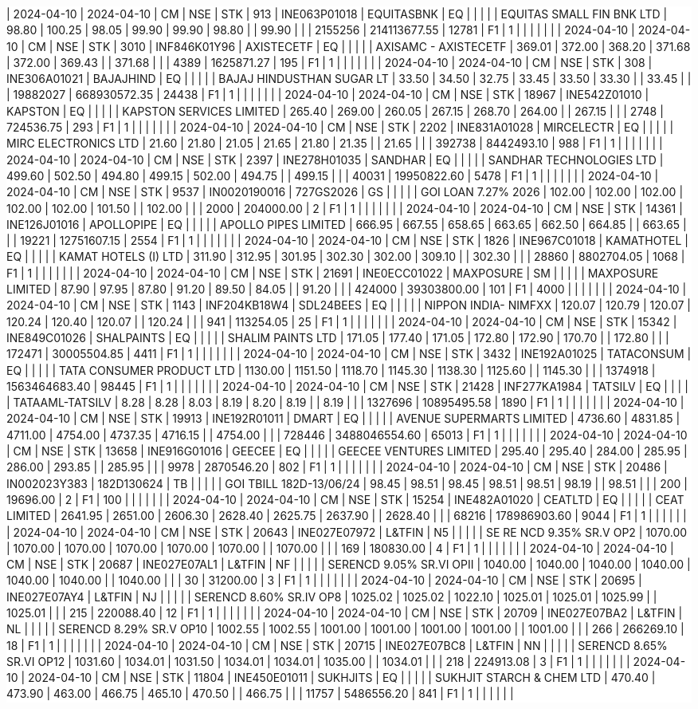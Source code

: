 | 2024-04-10 | 2024-04-10 | CM | NSE | STK | 913 | INE063P01018 | EQUITASBNK | EQ |  |  |  |  | EQUITAS SMALL FIN BNK LTD | 98.80 | 100.25 | 98.05 | 99.90 | 99.90 | 98.80 |  | 99.90 |  |  | 2155256 | 214113677.55 | 12781 | F1 | 1 |  |  |  |  |  |
| 2024-04-10 | 2024-04-10 | CM | NSE | STK | 3010 | INF846K01Y96 | AXISTECETF | EQ |  |  |  |  | AXISAMC - AXISTECETF | 369.01 | 372.00 | 368.20 | 371.68 | 372.00 | 369.43 |  | 371.68 |  |  | 4389 | 1625871.27 | 195 | F1 | 1 |  |  |  |  |  |
| 2024-04-10 | 2024-04-10 | CM | NSE | STK | 308 | INE306A01021 | BAJAJHIND | EQ |  |  |  |  | BAJAJ HINDUSTHAN SUGAR LT | 33.50 | 34.50 | 32.75 | 33.45 | 33.50 | 33.30 |  | 33.45 |  |  | 19882027 | 668930572.35 | 24438 | F1 | 1 |  |  |  |  |  |
| 2024-04-10 | 2024-04-10 | CM | NSE | STK | 18967 | INE542Z01010 | KAPSTON | EQ |  |  |  |  | KAPSTON SERVICES LIMITED | 265.40 | 269.00 | 260.05 | 267.15 | 268.70 | 264.00 |  | 267.15 |  |  | 2748 | 724536.75 | 293 | F1 | 1 |  |  |  |  |  |
| 2024-04-10 | 2024-04-10 | CM | NSE | STK | 2202 | INE831A01028 | MIRCELECTR | EQ |  |  |  |  | MIRC ELECTRONICS LTD | 21.60 | 21.80 | 21.05 | 21.65 | 21.80 | 21.35 |  | 21.65 |  |  | 392738 | 8442493.10 | 988 | F1 | 1 |  |  |  |  |  |
| 2024-04-10 | 2024-04-10 | CM | NSE | STK | 2397 | INE278H01035 | SANDHAR | EQ |  |  |  |  | SANDHAR TECHNOLOGIES LTD | 499.60 | 502.50 | 494.80 | 499.15 | 502.00 | 494.75 |  | 499.15 |  |  | 40031 | 19950822.60 | 5478 | F1 | 1 |  |  |  |  |  |
| 2024-04-10 | 2024-04-10 | CM | NSE | STK | 9537 | IN0020190016 | 727GS2026 | GS |  |  |  |  | GOI LOAN 7.27% 2026 | 102.00 | 102.00 | 102.00 | 102.00 | 102.00 | 101.50 |  | 102.00 |  |  | 2000 | 204000.00 | 2 | F1 | 1 |  |  |  |  |  |
| 2024-04-10 | 2024-04-10 | CM | NSE | STK | 14361 | INE126J01016 | APOLLOPIPE | EQ |  |  |  |  | APOLLO PIPES LIMITED | 666.95 | 667.55 | 658.65 | 663.65 | 662.50 | 664.85 |  | 663.65 |  |  | 19221 | 12751607.15 | 2554 | F1 | 1 |  |  |  |  |  |
| 2024-04-10 | 2024-04-10 | CM | NSE | STK | 1826 | INE967C01018 | KAMATHOTEL | EQ |  |  |  |  | KAMAT HOTELS (I) LTD | 311.90 | 312.95 | 301.95 | 302.30 | 302.00 | 309.10 |  | 302.30 |  |  | 28860 | 8802704.05 | 1068 | F1 | 1 |  |  |  |  |  |
| 2024-04-10 | 2024-04-10 | CM | NSE | STK | 21691 | INE0ECC01022 | MAXPOSURE | SM |  |  |  |  | MAXPOSURE LIMITED | 87.90 | 97.95 | 87.80 | 91.20 | 89.50 | 84.05 |  | 91.20 |  |  | 424000 | 39303800.00 | 101 | F1 | 4000 |  |  |  |  |  |
| 2024-04-10 | 2024-04-10 | CM | NSE | STK | 1143 | INF204KB18W4 | SDL24BEES | EQ |  |  |  |  | NIPPON INDIA- NIMFXX | 120.07 | 120.79 | 120.07 | 120.24 | 120.40 | 120.07 |  | 120.24 |  |  | 941 | 113254.05 | 25 | F1 | 1 |  |  |  |  |  |
| 2024-04-10 | 2024-04-10 | CM | NSE | STK | 15342 | INE849C01026 | SHALPAINTS | EQ |  |  |  |  | SHALIM PAINTS LTD | 171.05 | 177.40 | 171.05 | 172.80 | 172.90 | 170.70 |  | 172.80 |  |  | 172471 | 30005504.85 | 4411 | F1 | 1 |  |  |  |  |  |
| 2024-04-10 | 2024-04-10 | CM | NSE | STK | 3432 | INE192A01025 | TATACONSUM | EQ |  |  |  |  | TATA CONSUMER PRODUCT LTD | 1130.00 | 1151.50 | 1118.70 | 1145.30 | 1138.30 | 1125.60 |  | 1145.30 |  |  | 1374918 | 1563464683.40 | 98445 | F1 | 1 |  |  |  |  |  |
| 2024-04-10 | 2024-04-10 | CM | NSE | STK | 21428 | INF277KA1984 | TATSILV | EQ |  |  |  |  | TATAAML-TATSILV | 8.28 | 8.28 | 8.03 | 8.19 | 8.20 | 8.19 |  | 8.19 |  |  | 1327696 | 10895495.58 | 1890 | F1 | 1 |  |  |  |  |  |
| 2024-04-10 | 2024-04-10 | CM | NSE | STK | 19913 | INE192R01011 | DMART | EQ |  |  |  |  | AVENUE SUPERMARTS LIMITED | 4736.60 | 4831.85 | 4711.00 | 4754.00 | 4737.35 | 4716.15 |  | 4754.00 |  |  | 728446 | 3488046554.60 | 65013 | F1 | 1 |  |  |  |  |  |
| 2024-04-10 | 2024-04-10 | CM | NSE | STK | 13658 | INE916G01016 | GEECEE | EQ |  |  |  |  | GEECEE VENTURES LIMITED | 295.40 | 295.40 | 284.00 | 285.95 | 286.00 | 293.85 |  | 285.95 |  |  | 9978 | 2870546.20 | 802 | F1 | 1 |  |  |  |  |  |
| 2024-04-10 | 2024-04-10 | CM | NSE | STK | 20486 | IN002023Y383 | 182D130624 | TB |  |  |  |  | GOI TBILL 182D-13/06/24 | 98.45 | 98.51 | 98.45 | 98.51 | 98.51 | 98.19 |  | 98.51 |  |  | 200 | 19696.00 | 2 | F1 | 100 |  |  |  |  |  |
| 2024-04-10 | 2024-04-10 | CM | NSE | STK | 15254 | INE482A01020 | CEATLTD | EQ |  |  |  |  | CEAT LIMITED | 2641.95 | 2651.00 | 2606.30 | 2628.40 | 2625.75 | 2637.90 |  | 2628.40 |  |  | 68216 | 178986903.60 | 9044 | F1 | 1 |  |  |  |  |  |
| 2024-04-10 | 2024-04-10 | CM | NSE | STK | 20643 | INE027E07972 | L&TFIN | N5 |  |  |  |  | SE RE NCD 9.35% SR.V OP2 | 1070.00 | 1070.00 | 1070.00 | 1070.00 | 1070.00 | 1070.00 |  | 1070.00 |  |  | 169 | 180830.00 | 4 | F1 | 1 |  |  |  |  |  |
| 2024-04-10 | 2024-04-10 | CM | NSE | STK | 20687 | INE027E07AL1 | L&TFIN | NF |  |  |  |  | SERENCD 9.05% SR.VI OPII | 1040.00 | 1040.00 | 1040.00 | 1040.00 | 1040.00 | 1040.00 |  | 1040.00 |  |  | 30 | 31200.00 | 3 | F1 | 1 |  |  |  |  |  |
| 2024-04-10 | 2024-04-10 | CM | NSE | STK | 20695 | INE027E07AY4 | L&TFIN | NJ |  |  |  |  | SERENCD 8.60% SR.IV OP8 | 1025.02 | 1025.02 | 1022.10 | 1025.01 | 1025.01 | 1025.99 |  | 1025.01 |  |  | 215 | 220088.40 | 12 | F1 | 1 |  |  |  |  |  |
| 2024-04-10 | 2024-04-10 | CM | NSE | STK | 20709 | INE027E07BA2 | L&TFIN | NL |  |  |  |  | SERENCD 8.29% SR.V OP10 | 1002.55 | 1002.55 | 1001.00 | 1001.00 | 1001.00 | 1001.00 |  | 1001.00 |  |  | 266 | 266269.10 | 18 | F1 | 1 |  |  |  |  |  |
| 2024-04-10 | 2024-04-10 | CM | NSE | STK | 20715 | INE027E07BC8 | L&TFIN | NN |  |  |  |  | SERENCD 8.65% SR.VI OP12 | 1031.60 | 1034.01 | 1031.50 | 1034.01 | 1034.01 | 1035.00 |  | 1034.01 |  |  | 218 | 224913.08 | 3 | F1 | 1 |  |  |  |  |  |
| 2024-04-10 | 2024-04-10 | CM | NSE | STK | 11804 | INE450E01011 | SUKHJITS | EQ |  |  |  |  | SUKHJIT STARCH & CHEM LTD | 470.40 | 473.90 | 463.00 | 466.75 | 465.10 | 470.50 |  | 466.75 |  |  | 11757 | 5486556.20 | 841 | F1 | 1 |  |  |  |  |  |